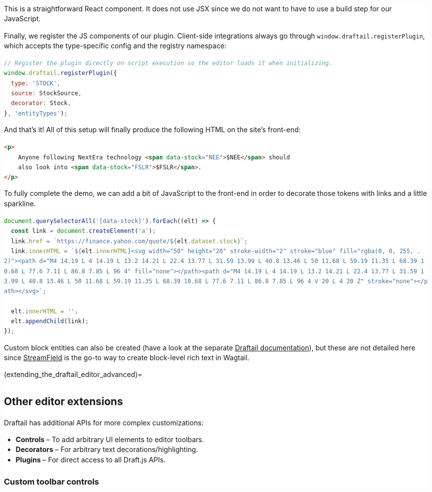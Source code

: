 This is a straightforward React component. It does not use JSX since we do not want to have to use a build step for our JavaScript.

Finally, we register the JS components of our plugin. Client-side integrations always go through `window.draftail.registerPlugin`, which accepts the type-specific config and the registry namespace:

```javascript
// Register the plugin directly on script execution so the editor loads it when initializing.
window.draftail.registerPlugin({
  type: 'STOCK',
  source: StockSource,
  decorator: Stock,
}, 'entityTypes');
```

And that’s it! All of this setup will finally produce the following HTML on the site’s front-end:

```html
<p>
    Anyone following NextEra technology <span data-stock="NEE">$NEE</span> should
    also look into <span data-stock="FSLR">$FSLR</span>.
</p>
```

To fully complete the demo, we can add a bit of JavaScript to the front-end in order to decorate those tokens with links and a little sparkline.

```javascript
document.querySelectorAll('[data-stock]').forEach((elt) => {
  const link = document.createElement('a');
  link.href = `https://finance.yahoo.com/quote/${elt.dataset.stock}`;
  link.innerHTML = `${elt.innerHTML}<svg width="50" height="20" stroke-width="2" stroke="blue" fill="rgba(0, 0, 255, .2)"><path d="M4 14.19 L 4 14.19 L 13.2 14.21 L 22.4 13.77 L 31.59 13.99 L 40.8 13.46 L 50 11.68 L 59.19 11.35 L 68.39 10.68 L 77.6 7.11 L 86.8 7.85 L 96 4" fill="none"></path><path d="M4 14.19 L 4 14.19 L 13.2 14.21 L 22.4 13.77 L 31.59 13.99 L 40.8 13.46 L 50 11.68 L 59.19 11.35 L 68.39 10.68 L 77.6 7.11 L 86.8 7.85 L 96 4 V 20 L 4 20 Z" stroke="none"></path></svg>`;

  elt.innerHTML = '';
  elt.appendChild(link);
});
```

Custom block entities can also be created (have a look at the separate [Draftail documentation](https://www.draftail.org/docs/blocks)), but these are not detailed here since [StreamField](streamfield_topic) is the go-to way to create block-level rich text in Wagtail.

(extending_the_draftail_editor_advanced)=

## Other editor extensions

Draftail has additional APIs for more complex customizations:

-   **Controls** – To add arbitrary UI elements to editor toolbars.
-   **Decorators** – For arbitrary text decorations/highlighting.
-   **Plugins** – For direct access to all Draft.js APIs.

### Custom toolbar controls
